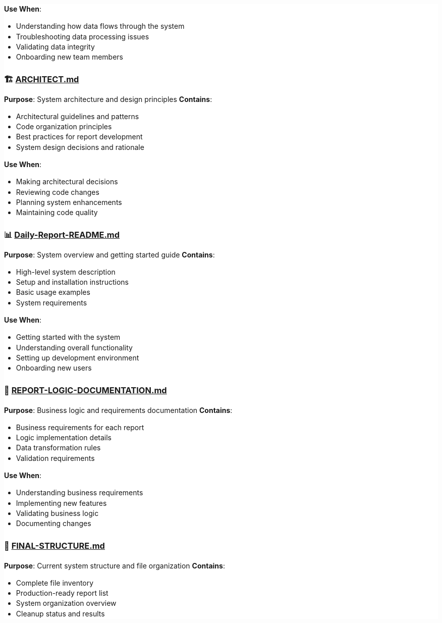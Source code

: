 **Use When**:
- Understanding how data flows through the system
- Troubleshooting data processing issues
- Validating data integrity
- Onboarding new team members

### **🏗️ [ARCHITECT.md](ARCHITECT.md)**
**Purpose**: System architecture and design principles
**Contains**:
- Architectural guidelines and patterns
- Code organization principles
- Best practices for report development
- System design decisions and rationale

**Use When**:
- Making architectural decisions
- Reviewing code changes
- Planning system enhancements
- Maintaining code quality

### **📊 [Daily-Report-README.md](Daily-Report-README.md)**
**Purpose**: System overview and getting started guide
**Contains**:
- High-level system description
- Setup and installation instructions
- Basic usage examples
- System requirements

**Use When**:
- Getting started with the system
- Understanding overall functionality
- Setting up development environment
- Onboarding new users

### **🧠 [REPORT-LOGIC-DOCUMENTATION.md](REPORT-LOGIC-DOCUMENTATION.md)**
**Purpose**: Business logic and requirements documentation
**Contains**:
- Business requirements for each report
- Logic implementation details
- Data transformation rules
- Validation requirements

**Use When**:
- Understanding business requirements
- Implementing new features
- Validating business logic
- Documenting changes

### **📁 [FINAL-STRUCTURE.md](FINAL-STRUCTURE.md)**
**Purpose**: Current system structure and file organization
**Contains**:
- Complete file inventory
- Production-ready report list
- System organization overview
- Cleanup status and results

